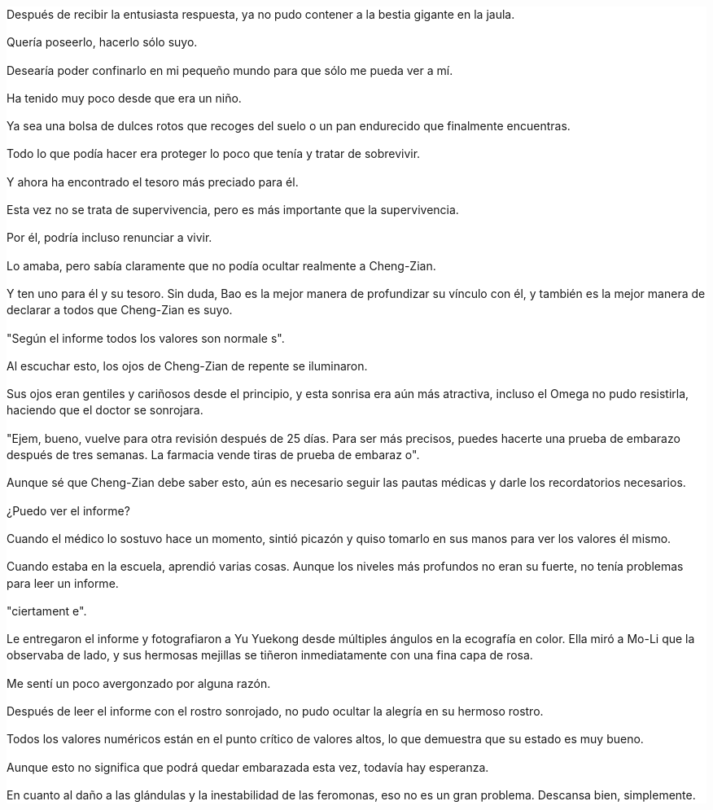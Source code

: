 Después de recibir la entusiasta respuesta, ya no pudo contener a la bestia gigante en la jaula.

Quería poseerlo, hacerlo sólo suyo.

Desearía poder confinarlo en mi pequeño mundo para que sólo me pueda ver a mí.

Ha tenido muy poco desde que era un niño.

Ya sea una bolsa de dulces rotos que recoges del suelo o un pan endurecido que finalmente encuentras.

Todo lo que podía hacer era proteger lo poco que tenía y tratar de sobrevivir.

Y ahora ha encontrado el tesoro más preciado para él.

Esta vez no se trata de supervivencia, pero es más importante que la supervivencia.

Por él, podría incluso renunciar a vivir.

Lo amaba, pero sabía claramente que no podía ocultar realmente a Cheng-Zian.

Y ten uno para él y su tesoro. Sin duda, Bao es la mejor manera de profundizar su vínculo con él, y también es la mejor manera de declarar a todos que Cheng-Zian es suyo.

"Según el informe todos los valores son normale s".

Al escuchar esto, los ojos de Cheng-Zian de repente se iluminaron.

Sus ojos eran gentiles y cariñosos desde el principio, y esta sonrisa era aún más atractiva, incluso el Omega no pudo resistirla, haciendo que el doctor se sonrojara.

"Ejem, bueno, vuelve para otra revisión después de 25 días. Para ser más precisos, puedes hacerte una prueba de embarazo después de tres semanas. La farmacia vende tiras de prueba de embaraz o".

Aunque sé que Cheng-Zian debe saber esto, aún es necesario seguir las pautas médicas y darle los recordatorios necesarios.

¿Puedo ver el informe?

Cuando el médico lo sostuvo hace un momento, sintió picazón y quiso tomarlo en sus manos para ver los valores él mismo.

Cuando estaba en la escuela, aprendió varias cosas. Aunque los niveles más profundos no eran su fuerte, no tenía problemas para leer un informe.

"ciertament e".

Le entregaron el informe y fotografiaron a Yu Yuekong desde múltiples ángulos en la ecografía en color. Ella miró a Mo-Li que la observaba de lado, y sus hermosas mejillas se tiñeron inmediatamente con una fina capa de rosa.

Me sentí un poco avergonzado por alguna razón.

Después de leer el informe con el rostro sonrojado, no pudo ocultar la alegría en su hermoso rostro.

Todos los valores numéricos están en el punto crítico de valores altos, lo que demuestra que su estado es muy bueno.

Aunque esto no significa que podrá quedar embarazada esta vez, todavía hay esperanza.

En cuanto al daño a las glándulas y la inestabilidad de las feromonas, eso no es un gran problema. Descansa bien, simplemente.
